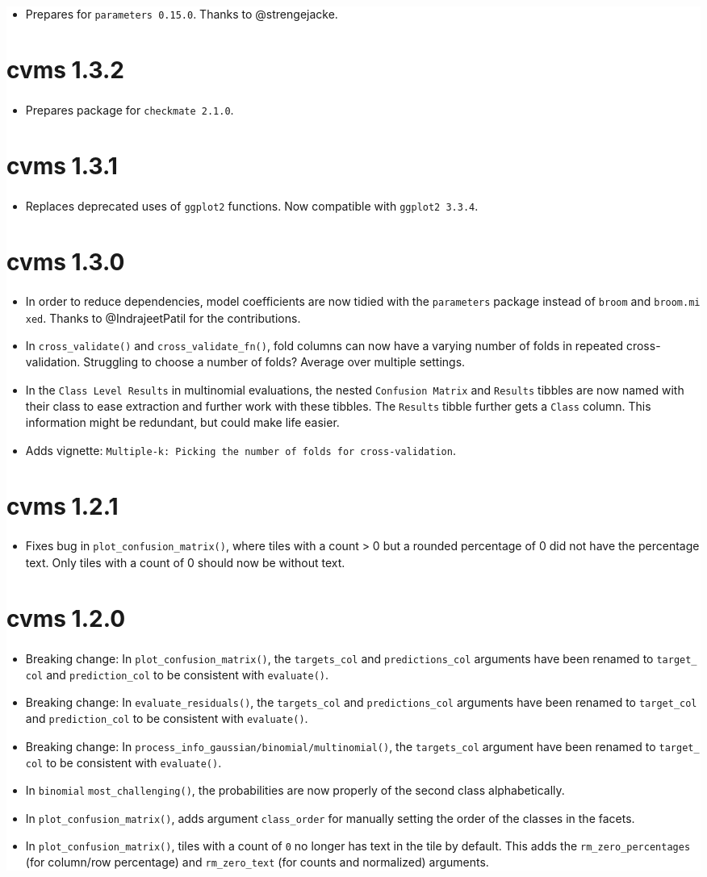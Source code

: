 * Prepares for `parameters 0.15.0`. Thanks to @strengejacke.

# cvms 1.3.2

* Prepares package for `checkmate 2.1.0`.

# cvms 1.3.1

* Replaces deprecated uses of `ggplot2` functions. Now compatible with `ggplot2 3.3.4`.

# cvms 1.3.0

* In order to reduce dependencies, model coefficients are now tidied with the `parameters` package instead of `broom` and `broom.mixed`. Thanks to @IndrajeetPatil for the contributions.

* In `cross_validate()` and `cross_validate_fn()`, fold columns can now have a varying number of folds in repeated cross-validation. Struggling to choose a number of folds? Average over multiple settings.

* In the `Class Level Results` in multinomial evaluations, the nested `Confusion Matrix` and `Results` tibbles are now named with their class to ease extraction and further work with these tibbles. The `Results` tibble further gets a `Class` column. This information might be redundant, but could make life easier.

* Adds vignette: `Multiple-k: Picking the number of folds for cross-validation`.

# cvms 1.2.1

* Fixes bug in `plot_confusion_matrix()`, where tiles with a count > 0 but a rounded percentage of 0 did not have the percentage text. Only tiles with a count of 0 should now be without text.

# cvms 1.2.0

* Breaking change: In `plot_confusion_matrix()`, the `targets_col` and `predictions_col` arguments have been renamed to `target_col` and `prediction_col` to be consistent with `evaluate()`.

* Breaking change: In `evaluate_residuals()`, the `targets_col` and `predictions_col` arguments have been renamed to `target_col` and `prediction_col` to be consistent with `evaluate()`.

* Breaking change: In `process_info_gaussian/binomial/multinomial()`, the `targets_col` argument have been renamed to `target_col` to be consistent with `evaluate()`.

* In `binomial` `most_challenging()`, the probabilities are now properly of the second class alphabetically.

* In `plot_confusion_matrix()`, adds argument `class_order` for manually setting the order of the classes
in the facets.

* In `plot_confusion_matrix()`, tiles with a count of `0` no longer has text in the tile by default.
This adds the `rm_zero_percentages` (for column/row percentage) and `rm_zero_text` (for counts and normalized) arguments. 
